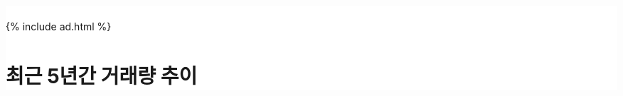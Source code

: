 
<br>
{% include ad.html %}
<br>

# 최근 5년간 거래량 추이


<div style="width:100%;">
    <canvas id="deal_progress" height="200"></canvas>
</div>

<script>
new Chart(document.getElementById("deal_progress"), {
    type: 'line',
    data: {
        labels: ['201510','201511','201512','201601','201602','201603','201604','201605','201606','201607','201608','201609','201610','201611','201612','201701','201702','201703','201704','201705','201706','201707','201708','201709','201710','201711','201712','201801','201802','201803','201804','201805','201806','201807','201808','201809','201810','201811','201812','201901','201902','201903','201904','201905','201906','201907','201908','201909','201910','201911','201912','202001','202002','202003','202004','202005','202006','202007','202008','202009','202010'],
        datasets: [{
            label: '매매',
            pointRadius: 1,
            data: [30, 17, 22, 24, 29, 35, 28, 35, 58, 60, 43, 44, 32, 30, 21, 29, 38, 48, 31, 26, 24, 31, 24, 39, 34, 23, 35, 40, 29, 27, 38, 29, 37, 35, 31, 40, 68, 51, 25, 26, 26, 26, 30, 21, 34, 35, 40, 20, 36, 32, 31, 31, 41, 38, 31, 36, 48, 32, 23, 34, 21],
            borderColor: "rgba(255, 201, 14, 1)",
            backgroundColor: "rgba(255, 201, 14, 0.5)",
            fill: false,
            lineTension: 0
        },{
            label: '전월세',
            pointRadius: 1,
            data: [19, 25, 18, 26, 28, 29, 26, 23, 20, 26, 23, 20, 29, 18, 28, 15, 30, 21, 20, 21, 15, 13, 20, 21, 17, 20, 19, 24, 19, 28, 16, 14, 14, 28, 14, 15, 13, 15, 17, 22, 23, 20, 17, 27, 12, 22, 38, 21, 23, 22, 16, 14, 18, 16, 19, 18, 15, 25, 15, 10, 6],
            borderColor: "rgba(0, 141, 185, 1)",
            backgroundColor: "rgba(0, 141, 185, 0.5)",
            fill: false,
            lineTension: 0
        }
        ]
    },
    options: {
        responsive: true,
        title: {
            display: false
        },
        tooltips: {
            mode: 'index',
            intersect: false
        },
        hover: {
            mode: 'nearest',
            intersect: true
        },
        scales: {
            xAxes: [{
                display: true,
                scaleLabel: {
                    display: true,
                    labelString: '년/월'